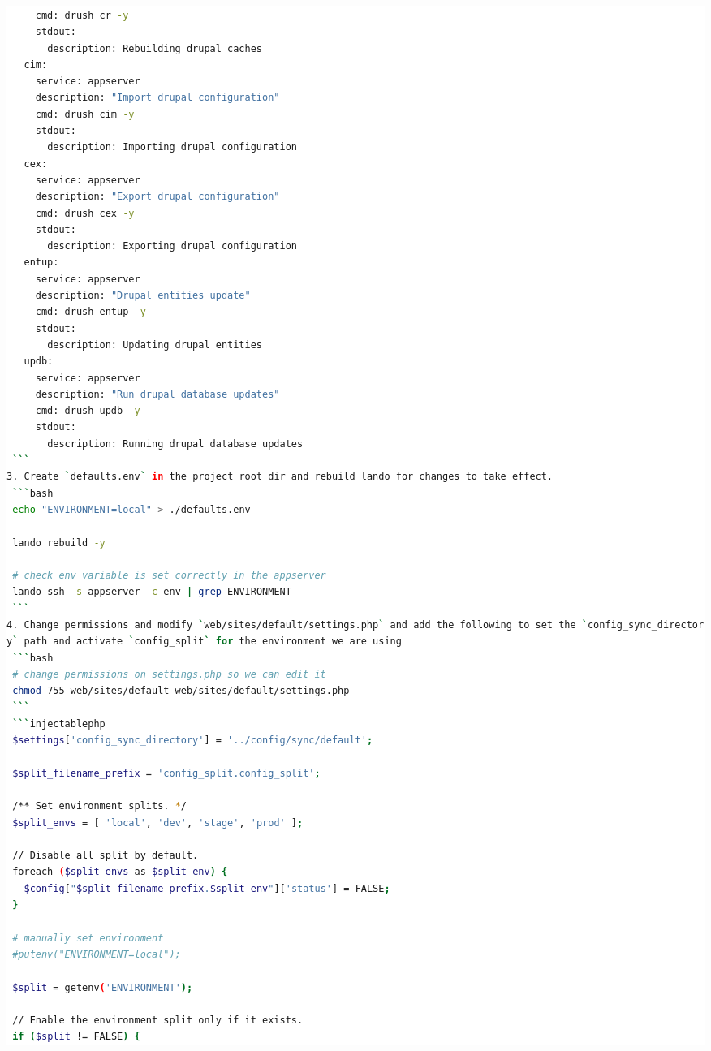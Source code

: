    ```bash
        cmd: drush cr -y
        stdout:
          description: Rebuilding drupal caches
      cim:
        service: appserver
        description: "Import drupal configuration"
        cmd: drush cim -y
        stdout:
          description: Importing drupal configuration
      cex:
        service: appserver
        description: "Export drupal configuration"
        cmd: drush cex -y
        stdout:
          description: Exporting drupal configuration
      entup:
        service: appserver
        description: "Drupal entities update"
        cmd: drush entup -y
        stdout:
          description: Updating drupal entities
      updb:
        service: appserver
        description: "Run drupal database updates"
        cmd: drush updb -y
        stdout:
          description: Running drupal database updates
    ```
3. Create `defaults.env` in the project root dir and rebuild lando for changes to take effect.
    ```bash
    echo "ENVIRONMENT=local" > ./defaults.env

    lando rebuild -y

    # check env variable is set correctly in the appserver
    lando ssh -s appserver -c env | grep ENVIRONMENT
    ```
4. Change permissions and modify `web/sites/default/settings.php` and add the following to set the `config_sync_directory` path and activate `config_split` for the environment we are using
    ```bash
    # change permissions on settings.php so we can edit it
    chmod 755 web/sites/default web/sites/default/settings.php
    ```
    ```injectablephp
    $settings['config_sync_directory'] = '../config/sync/default';

    $split_filename_prefix = 'config_split.config_split';

    /** Set environment splits. */
    $split_envs = [ 'local', 'dev', 'stage', 'prod' ];

    // Disable all split by default.
    foreach ($split_envs as $split_env) {
      $config["$split_filename_prefix.$split_env"]['status'] = FALSE;
    }

    # manually set environment
    #putenv("ENVIRONMENT=local");

    $split = getenv('ENVIRONMENT');

    // Enable the environment split only if it exists.
    if ($split != FALSE) {
   ```